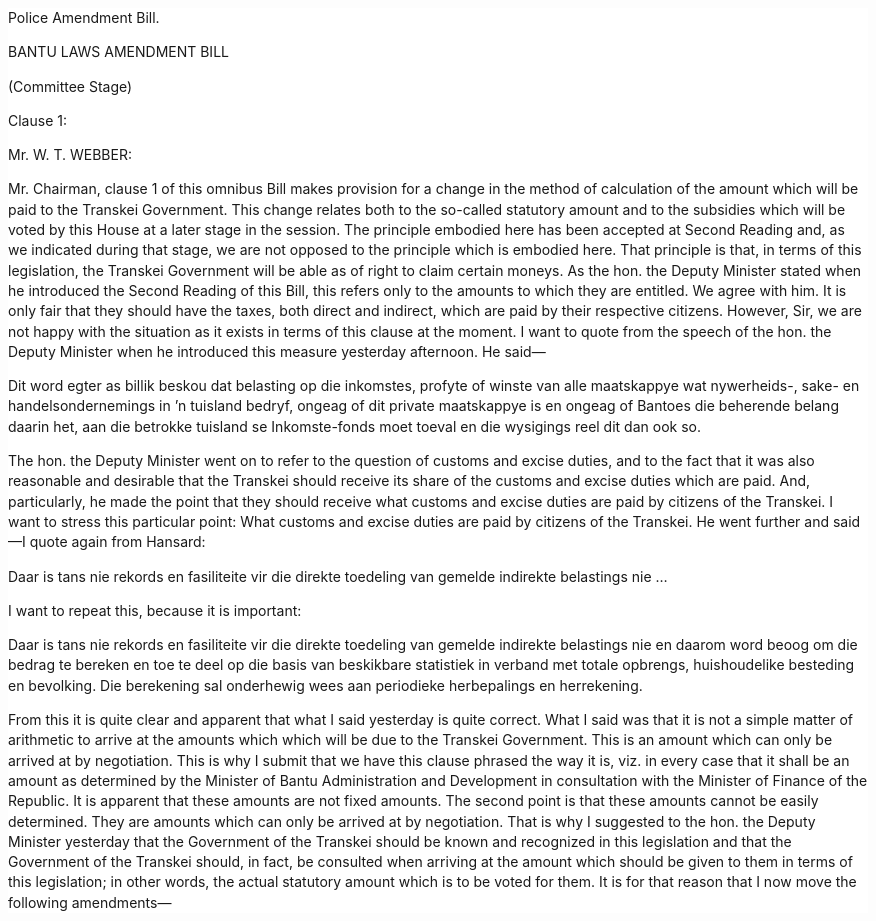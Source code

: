 <block name="quote">Police Amendment Bill.</block>

</debateSection>

<debateSection name="#bantu_laws_amendment_bill">

<heading>BANTU LAWS AMENDMENT BILL</heading>

<summary>(Committee Stage)</summary>

<p>Clause 1:</p>

<speech by="#webber">

<from>Mr. <person refersTo="hansard_za">W. T. WEBBER</person>:</from>

<p>Mr. Chairman, clause 1 of this omnibus Bill makes provision for a change in the method of calculation <span class="col_523-524" refersTo="page_0277"/>of the amount which will be paid to the Transkei Government. This change relates both to the so-called statutory amount and to the subsidies which will be voted by this House at a later stage in the session. The principle embodied here has been accepted at Second Reading and, as we indicated during that stage, we are not opposed to the principle which is embodied here. That principle is that, in terms of this legislation, the Transkei Government will be able as of right to claim certain moneys. As the hon. the Deputy Minister stated when he introduced the Second Reading of this Bill, this refers only to the amounts to which they are entitled. We agree with him. It is only fair that they should have the taxes, both direct and indirect, which are paid by their respective citizens. However, Sir, we are not happy with the situation as it exists in terms of this clause at the moment. I want to quote from the speech of the hon. the Deputy Minister when he introduced this measure yesterday afternoon. He said&#x2014;</p>

<block name="quote">Dit word egter as billik beskou dat belasting op die inkomstes, profyte of winste van alle maatskappye wat nywerheids-, sake- en handelsondernemings in &#x2019;n tuisland bedryf, ongeag of dit private maatskappye is en ongeag of Bantoes die beherende belang daarin het, aan die betrokke tuisland se Inkomste-fonds moet toeval en die wysigings reel dit dan ook so.</block>

<p>The hon. the Deputy Minister went on to refer to the question of customs and excise duties, and to the fact that it was also reasonable and desirable that the Transkei should receive its share of the customs and excise duties which are paid. And, particularly, he made the point that they should receive what customs and excise duties are paid by citizens of the Transkei. I want to stress this particular point: What customs and excise duties are paid by citizens of the Transkei. He went further and said&#x2014;I quote again from Hansard:</p>

<block name="quote">Daar is tans nie rekords en fasiliteite vir die direkte toedeling van gemelde indirekte belastings nie &#x2026;</block>

<p>I want to repeat this, because it is important:</p>

<block name="quote">Daar is tans nie rekords en fasiliteite vir die direkte toedeling van gemelde indirekte belastings nie en daarom word beoog om die bedrag te bereken en toe te deel op die basis van beskikbare statistiek in verband met totale opbrengs, huishoudelike besteding en bevolking. Die berekening sal onderhewig wees aan periodieke herbepalings en herrekening.</block>

<p>From this it is quite clear and apparent that what I said yesterday is quite correct. What I said was that it is not a simple matter of arithmetic to arrive at the amounts which which will be due to the Transkei Government. This is an amount which can only be arrived at by negotiation. This is why I submit that we have this clause phrased the way it is, viz. in every case that it shall be an amount as determined by the Minister of Bantu Administration and Development in consultation with the Minister of Finance of the Republic. It is apparent that these amounts are not fixed amounts. The second point is that these amounts cannot be easily determined. They are amounts which can only be arrived at by negotiation. That is why I suggested to the hon. the Deputy Minister yesterday that the Government of the Transkei should be known and recognized in this legislation and that the Government of the Transkei should, in fact, be consulted when arriving at the amount which should be given to them in terms of this legislation; in other words, the actual statutory amount which is to be voted for them. It is for that reason that I now move the following amendments&#x2014;</p>
